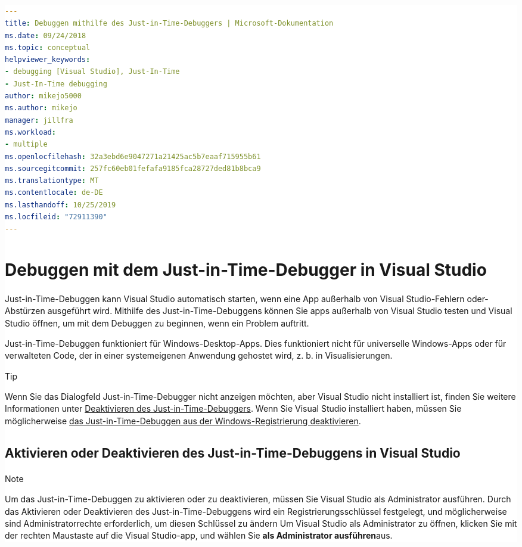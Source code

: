 ```yaml
---
title: Debuggen mithilfe des Just-in-Time-Debuggers | Microsoft-Dokumentation
ms.date: 09/24/2018
ms.topic: conceptual
helpviewer_keywords:
- debugging [Visual Studio], Just-In-Time
- Just-In-Time debugging
author: mikejo5000
ms.author: mikejo
manager: jillfra
ms.workload:
- multiple
ms.openlocfilehash: 32a3ebd6e9047271a21425ac5b7eaaf715955b61
ms.sourcegitcommit: 257fc60eb01fefafa9185fca28727ded81b8bca9
ms.translationtype: MT
ms.contentlocale: de-DE
ms.lasthandoff: 10/25/2019
ms.locfileid: "72911390"
---
```

# <a name="debug-using-the-just-in-time-debugger-in-visual-studio"></a>Debuggen mit dem Just-in-Time-Debugger in Visual Studio

Just-in-Time-Debuggen kann Visual Studio automatisch starten, wenn eine App außerhalb von Visual Studio-Fehlern oder-Abstürzen ausgeführt wird. Mithilfe des Just-in-Time-Debuggens können Sie apps außerhalb von Visual Studio testen und Visual Studio öffnen, um mit dem Debuggen zu beginnen, wenn ein Problem auftritt.

Just-in-Time-Debuggen funktioniert für Windows-Desktop-Apps. Dies funktioniert nicht für universelle Windows-Apps oder für verwalteten Code, der in einer systemeigenen Anwendung gehostet wird, z. b. in Visualisierungen.

> [!TIP]
> Wenn Sie das Dialogfeld Just-in-Time-Debugger nicht anzeigen möchten, aber Visual Studio nicht installiert ist, finden Sie weitere Informationen unter [Deaktivieren des Just-in-Time-Debuggers](../debugger/just-in-time-debugging-in-visual-studio.md). Wenn Sie Visual Studio installiert haben, müssen Sie möglicherweise [das Just-in-Time-Debuggen aus der Windows-Registrierung deaktivieren](#disable-just-in-time-debugging-from-the-windows-registry).

## <a name="BKMK_Enabling"></a>Aktivieren oder Deaktivieren des Just-in-Time-Debuggens in Visual Studio

>[!NOTE]
>Um das Just-in-Time-Debuggen zu aktivieren oder zu deaktivieren, müssen Sie Visual Studio als Administrator ausführen. Durch das Aktivieren oder Deaktivieren des Just-in-Time-Debuggens wird ein Registrierungsschlüssel festgelegt, und möglicherweise sind Administratorrechte erforderlich, um diesen Schlüssel zu ändern Um Visual Studio als Administrator zu öffnen, klicken Sie mit der rechten Maustaste auf die Visual Studio-app, und wählen Sie **als Administrator ausführen**aus.
